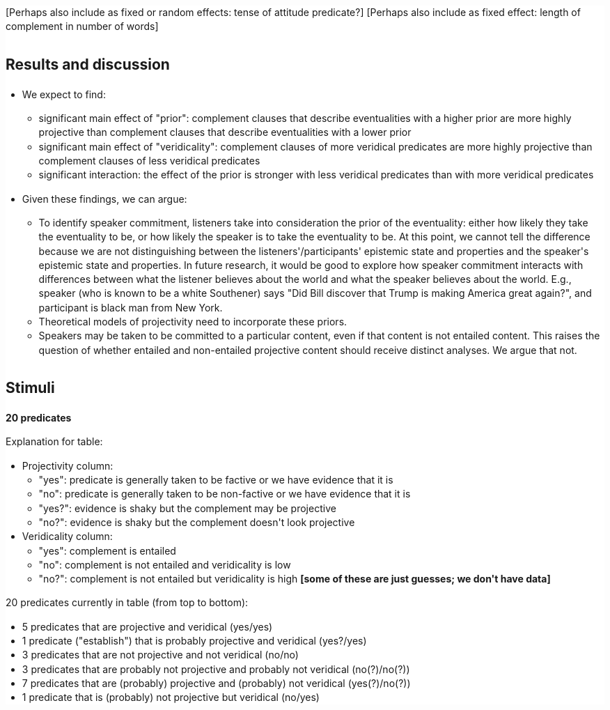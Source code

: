 [Perhaps also include as fixed or random effects: tense of attitude predicate?]
[Perhaps also include as fixed effect: length of complement in number of words]

## Results and discussion

- We expect to find:
	- significant main effect of "prior": complement clauses that describe eventualities with a higher prior are more highly projective than complement clauses that describe eventualities with a lower prior
	- significant main effect of "veridicality": complement clauses of more veridical predicates are more highly projective than complement clauses of less veridical predicates
	- significant interaction: the effect of the prior is stronger with less veridical predicates than with more veridical predicates

- Given these findings, we can argue:
	- To identify speaker commitment, listeners take into consideration the prior of the eventuality: either how likely they take the eventuality to be, or how likely the speaker is to take the eventuality to be. At this point, we cannot tell the difference because we are not distinguishing between the listeners'/participants' epistemic state and properties and the speaker's epistemic state and properties. In future research, it would be good to explore how speaker commitment interacts with differences between what the listener believes about the world and what the speaker believes about the world. E.g., speaker (who is known to be a white Southener) says "Did Bill discover that Trump is making America great again?", and participant is black man from New York. 
	- Theoretical models of projectivity need to incorporate these priors.
	- Speakers may be taken to be committed to a particular content, even if that content is not entailed content. This raises the question of whether entailed and non-entailed projective content should receive distinct analyses. We argue that not. 

## Stimuli
	
**20 predicates**

Explanation for table:
- Projectivity column: 
	- "yes":  predicate is generally taken to be factive or we have evidence that it is
	- "no": predicate is generally taken to be non-factive or we have evidence that it is
	- "yes?": evidence is shaky but the complement may be projective
	- "no?": evidence is shaky but the complement doesn't look projective
- Veridicality column:
	- "yes": complement is entailed
	- "no": complement is not entailed and veridicality is low
	- "no?": complement is not entailed but veridicality is high **[some of these are just guesses; we don't have data]**

20 predicates currently in table (from top to bottom):
- 5 predicates that are projective and veridical (yes/yes)
- 1 predicate ("establish") that is probably projective and veridical (yes?/yes)
- 3 predicates that are not projective and not veridical (no/no)
- 3 predicates that are probably not projective and probably not veridical (no(?)/no(?))
- 7 predicates that are (probably) projective and (probably) not veridical (yes(?)/no(?))
- 1 predicate that is (probably) not projective but veridical (no/yes)
